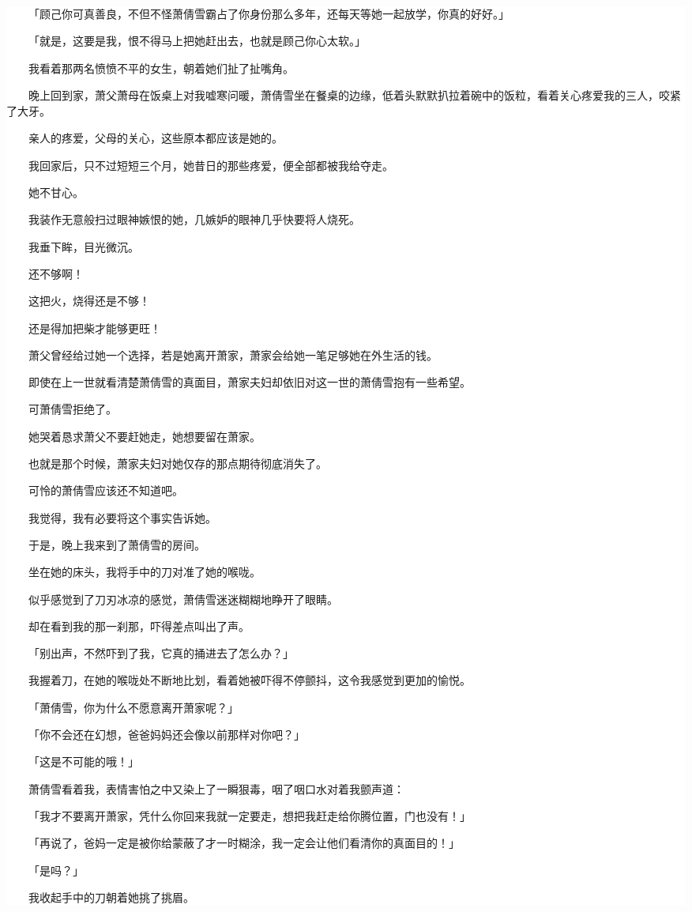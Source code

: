 &emsp;&emsp;「顾己你可真善良，不但不怪萧倩雪霸占了你身份那么多年，还每天等她一起放学，你真的好好。」  
  
&emsp;&emsp;「就是，这要是我，恨不得马上把她赶出去，也就是顾己你心太软。」  
  
&emsp;&emsp;我看着那两名愤愤不平的女生，朝着她们扯了扯嘴角。  
  
&emsp;&emsp;晚上回到家，萧父萧母在饭桌上对我嘘寒问暖，萧倩雪坐在餐桌的边缘，低着头默默扒拉着碗中的饭粒，看着关心疼爱我的三人，咬紧了大牙。  
  
&emsp;&emsp;亲人的疼爱，父母的关心，这些原本都应该是她的。  
  
&emsp;&emsp;我回家后，只不过短短三个月，她昔日的那些疼爱，便全部都被我给夺走。  
  
&emsp;&emsp;她不甘心。  
  
&emsp;&emsp;我装作无意般扫过眼神嫉恨的她，几嫉妒的眼神几乎快要将人烧死。  
  
&emsp;&emsp;我垂下眸，目光微沉。  
  
&emsp;&emsp;还不够啊！  
  
&emsp;&emsp;这把火，烧得还是不够！  
  
&emsp;&emsp;还是得加把柴才能够更旺！  
  
&emsp;&emsp;萧父曾经给过她一个选择，若是她离开萧家，萧家会给她一笔足够她在外生活的钱。  
  
&emsp;&emsp;即使在上一世就看清楚萧倩雪的真面目，萧家夫妇却依旧对这一世的萧倩雪抱有一些希望。  
  
&emsp;&emsp;可萧倩雪拒绝了。  
  
&emsp;&emsp;她哭着恳求萧父不要赶她走，她想要留在萧家。  
  
&emsp;&emsp;也就是那个时候，萧家夫妇对她仅存的那点期待彻底消失了。  
  
&emsp;&emsp;可怜的萧倩雪应该还不知道吧。  
  
&emsp;&emsp;我觉得，我有必要将这个事实告诉她。  
  
&emsp;&emsp;于是，晚上我来到了萧倩雪的房间。  
  
&emsp;&emsp;坐在她的床头，我将手中的刀对准了她的喉咙。  
  
&emsp;&emsp;似乎感觉到了刀刃冰凉的感觉，萧倩雪迷迷糊糊地睁开了眼睛。  
  
&emsp;&emsp;却在看到我的那一刹那，吓得差点叫出了声。  
  
&emsp;&emsp;「别出声，不然吓到了我，它真的捅进去了怎么办？」  
  
&emsp;&emsp;我握着刀，在她的喉咙处不断地比划，看着她被吓得不停颤抖，这令我感觉到更加的愉悦。  
  
&emsp;&emsp;「萧倩雪，你为什么不愿意离开萧家呢？」  
  
&emsp;&emsp;「你不会还在幻想，爸爸妈妈还会像以前那样对你吧？」  
  
&emsp;&emsp;「这是不可能的哦！」  
  
&emsp;&emsp;萧倩雪看着我，表情害怕之中又染上了一瞬狠毒，咽了咽口水对着我颤声道：  
  
&emsp;&emsp;「我才不要离开萧家，凭什么你回来我就一定要走，想把我赶走给你腾位置，门也没有！」  
  
&emsp;&emsp;「再说了，爸妈一定是被你给蒙蔽了才一时糊涂，我一定会让他们看清你的真面目的！」  
  
&emsp;&emsp;「是吗？」  
  
&emsp;&emsp;我收起手中的刀朝着她挑了挑眉。  
  